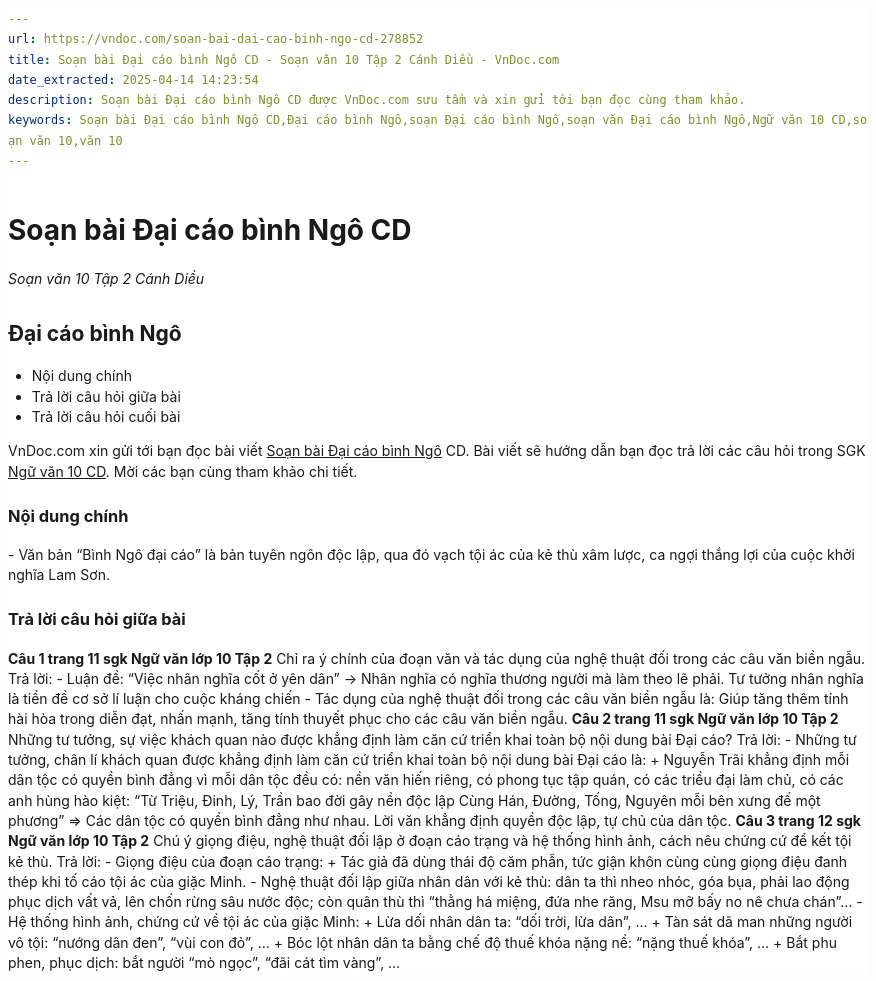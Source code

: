 ```yaml
---
url: https://vndoc.com/soan-bai-dai-cao-binh-ngo-cd-278852
title: Soạn bài Đại cáo bình Ngô CD - Soạn văn 10 Tập 2 Cánh Diều - VnDoc.com
date_extracted: 2025-04-14 14:23:54
description: Soạn bài Đại cáo bình Ngô CD được VnDoc.com sưu tầm và xin gửi tới bạn đọc cùng tham khảo.
keywords: Soạn bài Đại cáo bình Ngô CD,Đại cáo bình Ngô,soạn Đại cáo bình Ngô,soạn văn Đại cáo bình Ngô,Ngữ văn 10 CD,soạn văn 10,văn 10
---
```


# Soạn bài Đại cáo bình Ngô CD
 _Soạn văn 10 Tập 2 Cánh Diều_
## Đại cáo bình Ngô
  * Nội dung chính
  * Trả lời câu hỏi giữa bài
  * Trả lời câu hỏi cuối bài

VnDoc.com xin gửi tới bạn đọc bài viết [Soạn bài Đại cáo bình Ngô](<https://vndoc.com/soan-bai-dai-cao-binh-ngo-cd-278852>) CD. Bài viết sẽ hướng dẫn bạn đọc trả lời các câu hỏi trong SGK [Ngữ văn 10 CD](<https://vndoc.com/ngu-van-10-canh-dieu-tap2>). Mời các bạn cùng tham khảo chi tiết.
### Nội dung chính
\- Văn bản “Bình Ngô đại cáo” là bản tuyên ngôn độc lập, qua đó vạch tội ác của kẻ thù xâm lược, ca ngợi thắng lợi của cuộc khởi nghĩa Lam Sơn.
### Trả lời câu hỏi giữa bài
**Câu 1 trang 11 sgk Ngữ văn lớp 10 Tập 2**
Chỉ ra ý chính của đoạn văn và tác dụng của nghệ thuật đối trong các câu văn biền ngẫu.
Trả lời:
\- Luận đề: “Việc nhân nghĩa cốt ở yên dân”
→ Nhân nghĩa có nghĩa thương người mà làm theo lẽ phải. Tư tưởng nhân nghĩa là tiền đề cơ sở lí luận cho cuộc kháng chiến
\- Tác dụng của nghệ thuật đối trong các câu văn biền ngẫu là: Giúp tăng thêm tính hài hòa trong diễn đạt, nhấn mạnh, tăng tính thuyết phục cho các câu văn biền ngẫu.
**Câu 2 trang 11 sgk Ngữ văn lớp 10 Tập 2**
Những tư tưởng, sự việc khách quan nào được khẳng định làm căn cứ triển khai toàn bộ nội dung bài Đại cáo?
Trả lời:
\- Những tư tưởng, chân lí khách quan được khẳng định làm căn cứ triển khai toàn bộ nội dung bài Đại cáo là:
\+ Nguyễn Trãi khẳng định mỗi dân tộc có quyền bình đẳng vì mỗi dân tộc đều có: nền văn hiến riêng, có phong tục tập quán, có các triều đại làm chủ, có các anh hùng hào kiệt:
“Từ Triệu, Đinh, Lý, Trần bao đời gây nền độc lập
Cùng Hán, Đường, Tống, Nguyên mỗi bên xưng đế một phương”
⇒ Các dân tộc có quyền bình đẳng như nhau. Lời văn khẳng định quyền độc lập, tự chủ của dân tộc.
**Câu 3 trang 12 sgk Ngữ văn lớp 10 Tập 2**
Chú ý giọng điệu, nghệ thuật đối lập ở đoạn cáo trạng và hệ thống hình ảnh, cách nêu chứng cứ để kết tội kẻ thù.
Trả lời:
\- Giọng điệu của đoạn cáo trạng:
\+ Tác giả đã dùng thái độ căm phẫn, tức giận khôn cùng cùng giọng điệu đanh thép khi tố cáo tội ác của giặc Minh.
\- Nghệ thuật đối lập giữa nhân dân với kẻ thù: dân ta thì nheo nhóc, góa bụa, phải lao động phục dịch vất vả, lên chốn rừng sâu nước độc; còn quân thù thì “thằng há miệng, đứa nhe răng, Msu mỡ bấy no nê chưa chán”…
\- Hệ thống hình ảnh, chứng cứ về tội ác của giặc Minh:
\+ Lừa dối nhân dân ta: “dối trời, lừa dân”, …
\+ Tàn sát dã man những người vô tội: “nướng dân đen”, “vùi con đỏ”, …
\+ Bóc lột nhân dân ta bằng chế độ thuế khóa nặng nề: “nặng thuế khóa”, …
\+ Bắt phu phen, phục dịch: bắt người “mò ngọc”, “đãi cát tìm vàng”, …